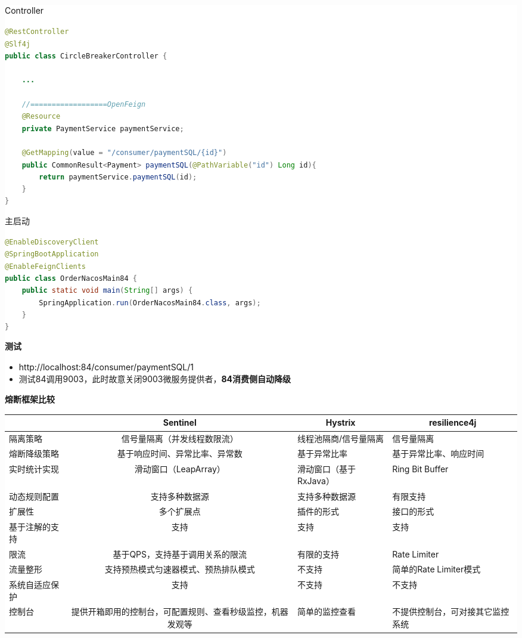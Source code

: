 Controller

```java
@RestController
@Slf4j
public class CircleBreakerController {

    ...
    
	//==================OpenFeign
    @Resource
    private PaymentService paymentService;

    @GetMapping(value = "/consumer/paymentSQL/{id}")
    public CommonResult<Payment> paymentSQL(@PathVariable("id") Long id){
        return paymentService.paymentSQL(id);
    }
}

```

主启动

```java
@EnableDiscoveryClient
@SpringBootApplication
@EnableFeignClients
public class OrderNacosMain84 {
    public static void main(String[] args) {
        SpringApplication.run(OrderNacosMain84.class, args);
    }
}
```

**测试**

- http://localhost:84/consumer/paymentSQL/1
- 测试84调用9003，此时故意关闭9003微服务提供者，**84消费侧自动降级**

**熔断框架比较**

|                |                          Sentinel                          | Hystrix                | resilience4j                     |
| -------------- | :--------------------------------------------------------: | ---------------------- | -------------------------------- |
| 隔离策略       |                信号量隔离（并发线程数限流）                | 线程池隔商/信号量隔离  | 信号量隔离                       |
| 熔断降级策略   |               基于响应时间、异常比率、异常数               | 基于异常比率           | 基于异常比率、响应时间           |
| 实时统计实现   |                   滑动窗口（LeapArray）                    | 滑动窗口（基于RxJava） | Ring Bit Buffer                  |
| 动态规则配置   |                       支持多种数据源                       | 支持多种数据源         | 有限支持                         |
| 扩展性         |                         多个扩展点                         | 插件的形式             | 接口的形式                       |
| 基于注解的支持 |                            支持                            | 支持                   | 支持                             |
| 限流           |              基于QPS，支持基于调用关系的限流               | 有限的支持             | Rate Limiter                     |
| 流量整形       |            支持预热模式匀速器模式、预热排队模式            | 不支持                 | 简单的Rate Limiter模式           |
| 系统自适应保护 |                            支持                            | 不支持                 | 不支持                           |
| 控制台         | 提供开箱即用的控制台，可配置规则、查看秒级监控，机器发观等 | 简单的监控查看         | 不提供控制台，可对接其它监控系统 |
